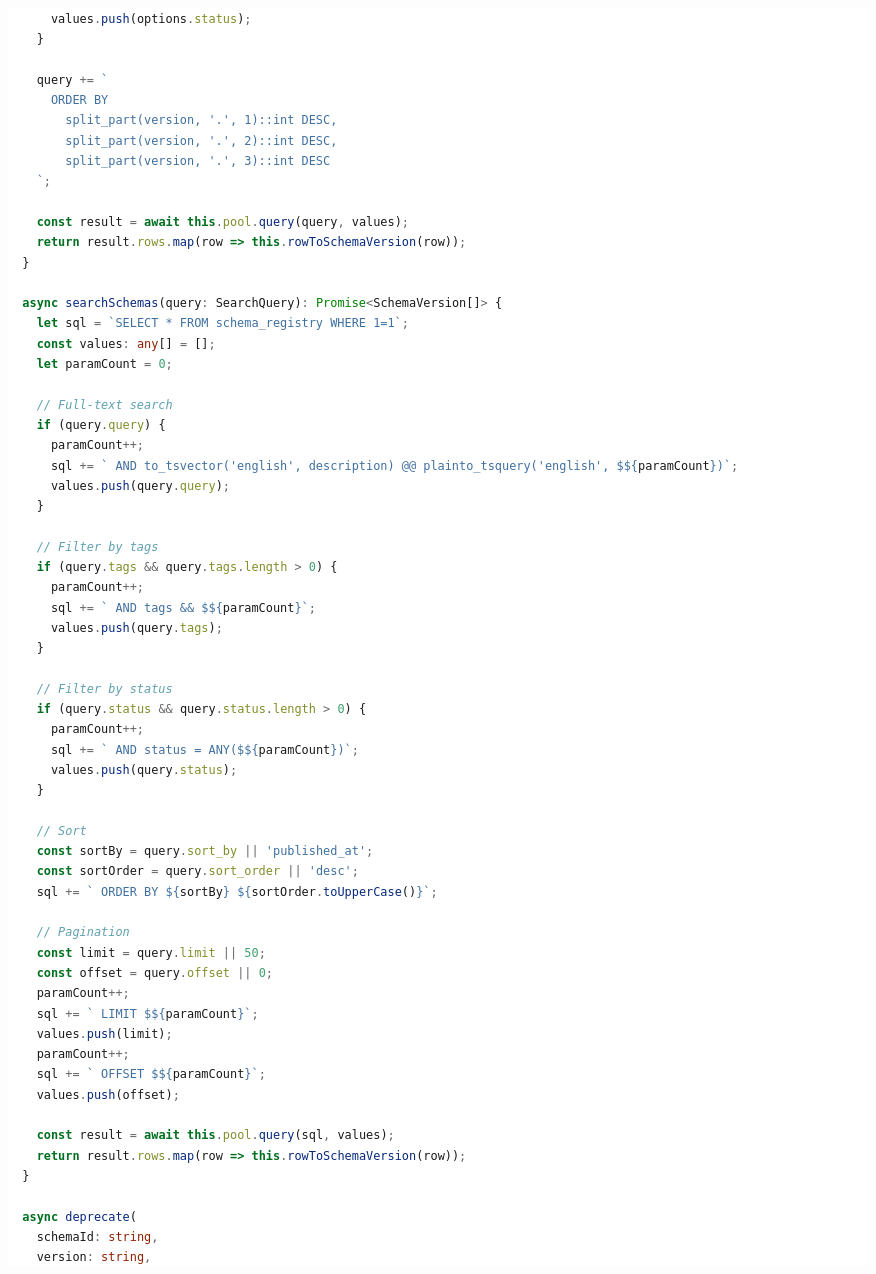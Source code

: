 ```typescript
      values.push(options.status);
    }

    query += `
      ORDER BY
        split_part(version, '.', 1)::int DESC,
        split_part(version, '.', 2)::int DESC,
        split_part(version, '.', 3)::int DESC
    `;

    const result = await this.pool.query(query, values);
    return result.rows.map(row => this.rowToSchemaVersion(row));
  }

  async searchSchemas(query: SearchQuery): Promise<SchemaVersion[]> {
    let sql = `SELECT * FROM schema_registry WHERE 1=1`;
    const values: any[] = [];
    let paramCount = 0;

    // Full-text search
    if (query.query) {
      paramCount++;
      sql += ` AND to_tsvector('english', description) @@ plainto_tsquery('english', $${paramCount})`;
      values.push(query.query);
    }

    // Filter by tags
    if (query.tags && query.tags.length > 0) {
      paramCount++;
      sql += ` AND tags && $${paramCount}`;
      values.push(query.tags);
    }

    // Filter by status
    if (query.status && query.status.length > 0) {
      paramCount++;
      sql += ` AND status = ANY($${paramCount})`;
      values.push(query.status);
    }

    // Sort
    const sortBy = query.sort_by || 'published_at';
    const sortOrder = query.sort_order || 'desc';
    sql += ` ORDER BY ${sortBy} ${sortOrder.toUpperCase()}`;

    // Pagination
    const limit = query.limit || 50;
    const offset = query.offset || 0;
    paramCount++;
    sql += ` LIMIT $${paramCount}`;
    values.push(limit);
    paramCount++;
    sql += ` OFFSET $${paramCount}`;
    values.push(offset);

    const result = await this.pool.query(sql, values);
    return result.rows.map(row => this.rowToSchemaVersion(row));
  }

  async deprecate(
    schemaId: string,
    version: string,
```